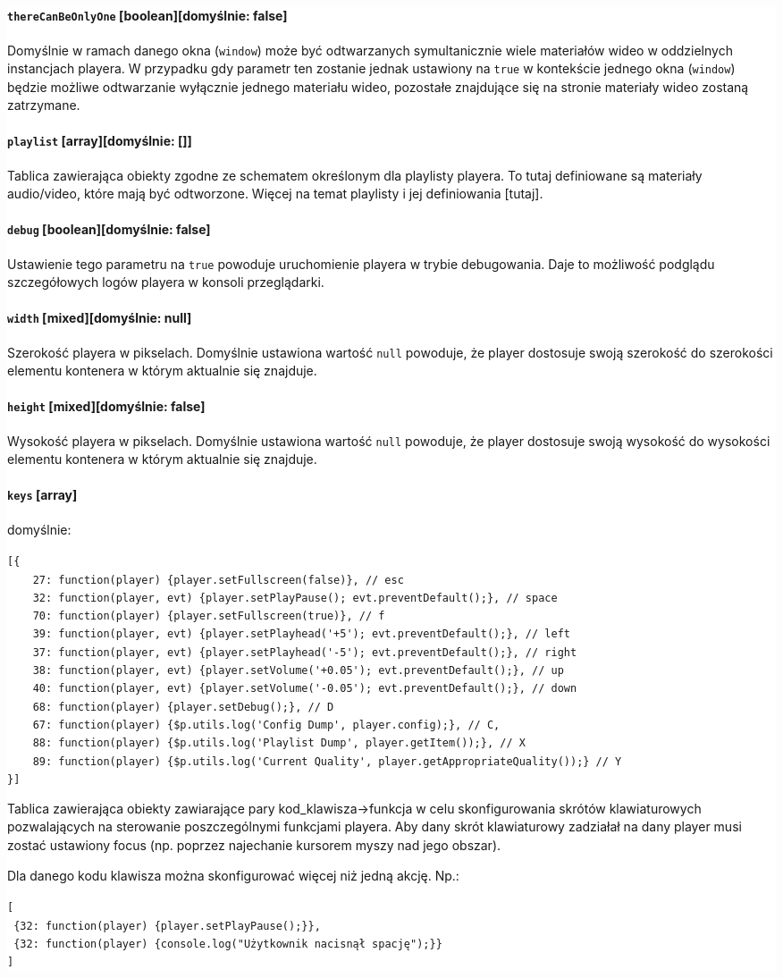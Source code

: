 #### `thereCanBeOnlyOne` [boolean][domyślnie: false]
Domyślnie w ramach danego okna (`window`) może być odtwarzanych symultanicznie wiele materiałów wideo w oddzielnych instancjach playera. W przypadku gdy parametr ten zostanie jednak ustawiony na `true` w kontekście jednego okna (`window`) będzie możliwe odtwarzanie wyłącznie jednego materiału wideo, pozostałe znajdujące się na stronie materiały wideo zostaną zatrzymane.

#### `playlist` [array][domyślnie: []]
Tablica zawierająca obiekty zgodne ze schematem określonym dla playlisty playera. To tutaj definiowane są materiały audio/video, które mają być odtworzone. Więcej na temat playlisty i jej definiowania [tutaj].

#### `debug` [boolean][domyślnie: false]
Ustawienie tego parametru na `true` powoduje uruchomienie playera w trybie debugowania. Daje to możliwość podglądu szczegółowych logów playera w konsoli przeglądarki.

#### `width` [mixed][domyślnie: null]
Szerokość playera w pikselach. Domyślnie ustawiona wartość `null` powoduje, że player dostosuje swoją szerokość do szerokości elementu kontenera w którym aktualnie się znajduje.

#### `height` [mixed][domyślnie: false]
Wysokość playera w pikselach. Domyślnie ustawiona wartość `null` powoduje, że player dostosuje swoją wysokość do wysokości elementu kontenera w którym aktualnie się znajduje.

#### `keys`  [array]
domyślnie:
```
[{
    27: function(player) {player.setFullscreen(false)}, // esc
    32: function(player, evt) {player.setPlayPause(); evt.preventDefault();}, // space
    70: function(player) {player.setFullscreen(true)}, // f
    39: function(player, evt) {player.setPlayhead('+5'); evt.preventDefault();}, // left
    37: function(player, evt) {player.setPlayhead('-5'); evt.preventDefault();}, // right
    38: function(player, evt) {player.setVolume('+0.05'); evt.preventDefault();}, // up
    40: function(player, evt) {player.setVolume('-0.05'); evt.preventDefault();}, // down
    68: function(player) {player.setDebug();}, // D
    67: function(player) {$p.utils.log('Config Dump', player.config);}, // C,
    88: function(player) {$p.utils.log('Playlist Dump', player.getItem());}, // X
    89: function(player) {$p.utils.log('Current Quality', player.getAppropriateQuality());} // Y
}]
```
Tablica zawierająca obiekty zawiarające pary kod_klawisza->funkcja w celu skonfigurowania skrótów klawiaturowych pozwalających na sterowanie poszczególnymi funkcjami playera. Aby dany skrót klawiaturowy zadziałał na dany player musi zostać ustawiony focus (np. poprzez najechanie kursorem myszy nad jego obszar).

Dla danego kodu klawisza można skonfigurować więcej niż jedną akcję. Np.:
```
[
 {32: function(player) {player.setPlayPause();}},
 {32: function(player) {console.log("Użytkownik nacisnął spację");}}
]
```


[jQuery selectors]: https://api.jquery.com/category/selectors/